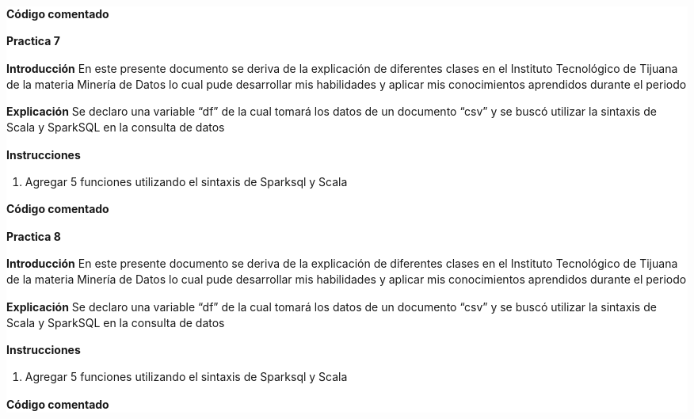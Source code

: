 **Código comentado**
```scala

```
**Practica 7**

**Introducción**
En este presente documento se deriva de la explicación de diferentes clases en el Instituto Tecnológico de Tijuana de la materia Minería de Datos lo cual pude desarrollar mis habilidades y aplicar mis conocimientos aprendidos durante el periodo

**Explicación**
Se declaro una variable “df” de la cual tomará los datos de un documento “csv” y se buscó utilizar la sintaxis de Scala y SparkSQL en la consulta de datos

**Instrucciones**
1. Agregar 5 funciones utilizando el sintaxis de Sparksql y Scala 

**Código comentado**
```scala

```
**Practica 8**

**Introducción**
En este presente documento se deriva de la explicación de diferentes clases en el Instituto Tecnológico de Tijuana de la materia Minería de Datos lo cual pude desarrollar mis habilidades y aplicar mis conocimientos aprendidos durante el periodo

**Explicación**
Se declaro una variable “df” de la cual tomará los datos de un documento “csv” y se buscó utilizar la sintaxis de Scala y SparkSQL en la consulta de datos

**Instrucciones**
1. Agregar 5 funciones utilizando el sintaxis de Sparksql y Scala 

**Código comentado**
```scala

```
```

